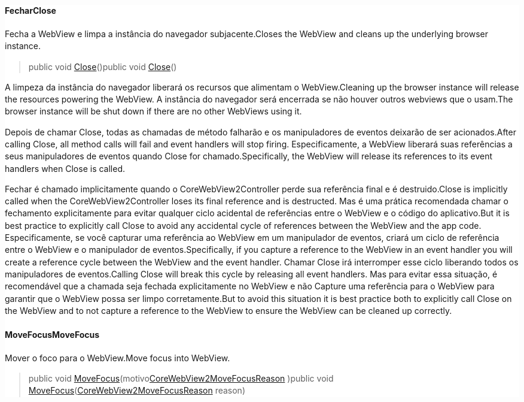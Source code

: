 #### <span data-ttu-id="4dae0-217">Fechar</span><span class="sxs-lookup"><span data-stu-id="4dae0-217">Close</span></span> 

<span data-ttu-id="4dae0-218">Fecha a WebView e limpa a instância do navegador subjacente.</span><span class="sxs-lookup"><span data-stu-id="4dae0-218">Closes the WebView and cleans up the underlying browser instance.</span></span>

> <span data-ttu-id="4dae0-219">public void [Close](#close)()</span><span class="sxs-lookup"><span data-stu-id="4dae0-219">public void [Close](#close)()</span></span>

<span data-ttu-id="4dae0-220">A limpeza da instância do navegador liberará os recursos que alimentam o WebView.</span><span class="sxs-lookup"><span data-stu-id="4dae0-220">Cleaning up the browser instance will release the resources powering the WebView.</span></span> <span data-ttu-id="4dae0-221">A instância do navegador será encerrada se não houver outros webviews que o usam.</span><span class="sxs-lookup"><span data-stu-id="4dae0-221">The browser instance will be shut down if there are no other WebViews using it.</span></span>

<span data-ttu-id="4dae0-222">Depois de chamar Close, todas as chamadas de método falharão e os manipuladores de eventos deixarão de ser acionados.</span><span class="sxs-lookup"><span data-stu-id="4dae0-222">After calling Close, all method calls will fail and event handlers will stop firing.</span></span> <span data-ttu-id="4dae0-223">Especificamente, a WebView liberará suas referências a seus manipuladores de eventos quando Close for chamado.</span><span class="sxs-lookup"><span data-stu-id="4dae0-223">Specifically, the WebView will release its references to its event handlers when Close is called.</span></span>

<span data-ttu-id="4dae0-224">Fechar é chamado implicitamente quando o CoreWebView2Controller perde sua referência final e é destruido.</span><span class="sxs-lookup"><span data-stu-id="4dae0-224">Close is implicitly called when the CoreWebView2Controller loses its final reference and is destructed.</span></span> <span data-ttu-id="4dae0-225">Mas é uma prática recomendada chamar o fechamento explicitamente para evitar qualquer ciclo acidental de referências entre o WebView e o código do aplicativo.</span><span class="sxs-lookup"><span data-stu-id="4dae0-225">But it is best practice to explicitly call Close to avoid any accidental cycle of references between the WebView and the app code.</span></span> <span data-ttu-id="4dae0-226">Especificamente, se você capturar uma referência ao WebView em um manipulador de eventos, criará um ciclo de referência entre o WebView e o manipulador de eventos.</span><span class="sxs-lookup"><span data-stu-id="4dae0-226">Specifically, if you capture a reference to the WebView in an event handler you will create a reference cycle between the WebView and the event handler.</span></span> <span data-ttu-id="4dae0-227">Chamar Close irá interromper esse ciclo liberando todos os manipuladores de eventos.</span><span class="sxs-lookup"><span data-stu-id="4dae0-227">Calling Close will break this cycle by releasing all event handlers.</span></span> <span data-ttu-id="4dae0-228">Mas para evitar essa situação, é recomendável que a chamada seja fechada explicitamente no WebView e não Capture uma referência para o WebView para garantir que o WebView possa ser limpo corretamente.</span><span class="sxs-lookup"><span data-stu-id="4dae0-228">But to avoid this situation it is best practice both to explicitly call Close on the WebView and to not capture a reference to the WebView to ensure the WebView can be cleaned up correctly.</span></span>

#### <span data-ttu-id="4dae0-229">MoveFocus</span><span class="sxs-lookup"><span data-stu-id="4dae0-229">MoveFocus</span></span> 

<span data-ttu-id="4dae0-230">Mover o foco para o WebView.</span><span class="sxs-lookup"><span data-stu-id="4dae0-230">Move focus into WebView.</span></span>

> <span data-ttu-id="4dae0-231">public void [MoveFocus](#movefocus)(motivo[CoreWebView2MoveFocusReason](./namespace-microsoft-web-webview2-core.md) )</span><span class="sxs-lookup"><span data-stu-id="4dae0-231">public void [MoveFocus](#movefocus)([CoreWebView2MoveFocusReason](./namespace-microsoft-web-webview2-core.md) reason)</span></span>
